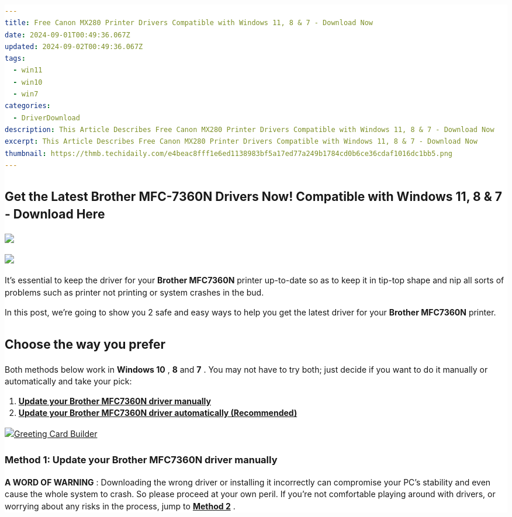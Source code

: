 ```yaml
---
title: Free Canon MX280 Printer Drivers Compatible with Windows 11, 8 & 7 - Download Now
date: 2024-09-01T00:49:36.067Z
updated: 2024-09-02T00:49:36.067Z
tags:
  - win11
  - win10
  - win7
categories:
  - DriverDownload
description: This Article Describes Free Canon MX280 Printer Drivers Compatible with Windows 11, 8 & 7 - Download Now
excerpt: This Article Describes Free Canon MX280 Printer Drivers Compatible with Windows 11, 8 & 7 - Download Now
thumbnail: https://thmb.techidaily.com/e4beac8fff1e6ed1138983bf5a17ed77a249b1784cd0b6ce36cdaf1016dc1bb5.png
---
```


## Get the Latest Brother MFC-7360N Drivers Now! Compatible with Windows 11, 8 & 7 - Download Here


<a href="https://store.absolute.com/order/checkout.php?PRODS=4601998&QTY=1&AFFILIATE=108875&CART=1"><img src="https://secure.avangate.com/images/merchant/ef70e26a0b5da778eda3f48014d087cd/728x90_larger-shield.jpg" border="0"></a>

![](https://images.drivereasy.com/wp-content/uploads/2018/08/img_5b860d7154ba4.jpg)

 It’s essential to keep the driver for your **Brother MFC7360N** printer up-to-date so as to keep it in tip-top shape and nip all sorts of problems such as printer not printing or system crashes in the bud.

 In this post, we’re going to show you 2 safe and easy ways to help you get the latest driver for your **Brother MFC7360N** printer.

## Choose the way you prefer

 Both methods below work in **Windows 10** , **8** and **7** . You may not have to try both; just decide if you want to do it manually or automatically and take your pick:

1. [**Update your Brother MFC7360N driver manually**](https://tools.techidaily.com/drivereasy/download/)
2. [**Update your Brother MFC7360N driver automatically (Recommended)**](https://tools.techidaily.com/drivereasy/download/)


<a href="https://secure.2checkout.com/order/checkout.php?PRODS=2067133&QTY=1&AFFILIATE=108875&CART=1"><img src="https://www.pearlmountainsoft.com/n_img/product/gcb/banScrn.jpg" border="0">Greeting Card Builder</a>

### Method 1: Update your Brother MFC7360N driver manually

**A WORD OF WARNING** : Downloading the wrong driver or installing it incorrectly can compromise your PC’s stability and even cause the whole system to crash. So please proceed at your own peril. If you’re not comfortable playing around with drivers, or worrying about any risks in the process, jump to [**Method 2**](https://tools.techidaily.com/drivereasy/download/) .
